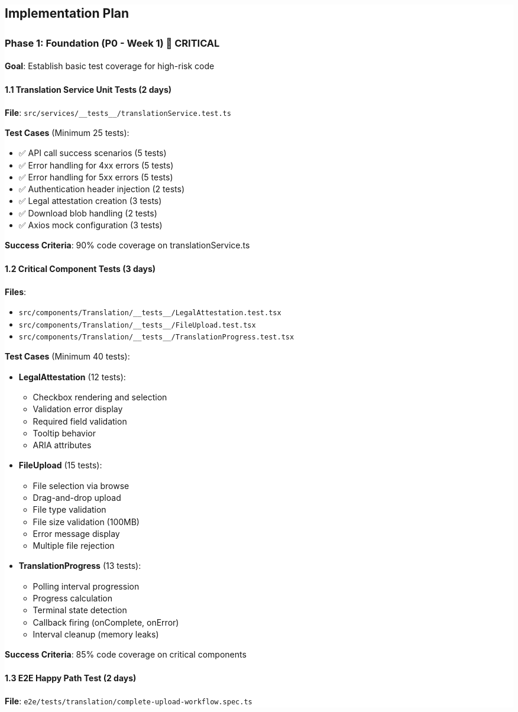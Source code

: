 
## Implementation Plan

### Phase 1: Foundation (P0 - Week 1) 🔴 CRITICAL

**Goal**: Establish basic test coverage for high-risk code

#### 1.1 Translation Service Unit Tests (2 days)
**File**: `src/services/__tests__/translationService.test.ts`

**Test Cases** (Minimum 25 tests):
- ✅ API call success scenarios (5 tests)
- ✅ Error handling for 4xx errors (5 tests)
- ✅ Error handling for 5xx errors (5 tests)
- ✅ Authentication header injection (2 tests)
- ✅ Legal attestation creation (3 tests)
- ✅ Download blob handling (2 tests)
- ✅ Axios mock configuration (3 tests)

**Success Criteria**: 90% code coverage on translationService.ts

#### 1.2 Critical Component Tests (3 days)
**Files**:
- `src/components/Translation/__tests__/LegalAttestation.test.tsx`
- `src/components/Translation/__tests__/FileUpload.test.tsx`
- `src/components/Translation/__tests__/TranslationProgress.test.tsx`

**Test Cases** (Minimum 40 tests):
- **LegalAttestation** (12 tests):
  - Checkbox rendering and selection
  - Validation error display
  - Required field validation
  - Tooltip behavior
  - ARIA attributes

- **FileUpload** (15 tests):
  - File selection via browse
  - Drag-and-drop upload
  - File type validation
  - File size validation (100MB)
  - Error message display
  - Multiple file rejection

- **TranslationProgress** (13 tests):
  - Polling interval progression
  - Progress calculation
  - Terminal state detection
  - Callback firing (onComplete, onError)
  - Interval cleanup (memory leaks)

**Success Criteria**: 85% code coverage on critical components

#### 1.3 E2E Happy Path Test (2 days)
**File**: `e2e/tests/translation/complete-upload-workflow.spec.ts`
